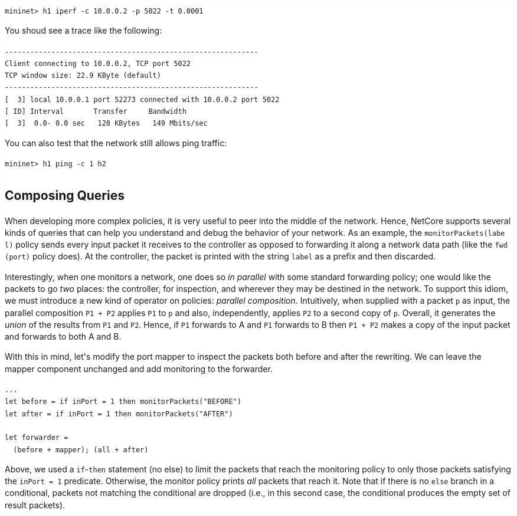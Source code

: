 ```
mininet> h1 iperf -c 10.0.0.2 -p 5022 -t 0.0001
```
You shoud see a trace like the following:
```
------------------------------------------------------------
Client connecting to 10.0.0.2, TCP port 5022
TCP window size: 22.9 KByte (default)
------------------------------------------------------------
[  3] local 10.0.0.1 port 52273 connected with 10.0.0.2 port 5022
[ ID] Interval       Transfer     Bandwidth
[  3]  0.0- 0.0 sec   128 KBytes   149 Mbits/sec
```
You can also test that the network still allows ping traffic:
```
mininet> h1 ping -c 1 h2
```

Composing Queries
-----------------

When developing more complex policies, it is very useful to peer into the
middle of the network.  Hence, NetCore supports several kinds of queries that
can help you understand and debug the behavior of your network.  As an example,
the <code>monitorPackets(label)</code> policy sends every input packet it
receives to the controller as opposed to forwarding it along a network data
path (like the <code>fwd(port)</code> policy does).  At the controller, the
packet is printed with the string <code>label</code> as a prefix and then
discarded.

Interestingly, when one monitors a network, one does so *in parallel* with some
standard forwarding policy; one would like the packets to go *two* places:  the
controller, for inspection, and wherever they may be destined in the network.
To support this idiom, we must introduce a new kind of operator on policies:
*parallel composition*.  Intuitively, when supplied with a packet
<code>p</code> as input, the parallel composition <code>P1 + P2</code> applies
<code>P1</code> to <code>p</code> and also, independently,
applies <code>P2</code> to a second copy of
<code>p</code>.  Overall, it generates the *union* of the results from
<code>P1</code> and <code>P2</code>.  Hence, if <code>P1</code> forwards to A
and <code>P1</code> forwards to B then <code>P1 + P2</code> makes a copy of the
input packet and forwards to both A and B.

With this in mind, let's modify the port mapper to inspect the packets both
before and after the rewriting.  We can leave the mapper component unchanged
and add monitoring to the forwarder.
```
...
let before = if inPort = 1 then monitorPackets("BEFORE")
let after = if inPort = 1 then monitorPackets("AFTER")

let forwarder =
  (before + mapper); (all + after)
```
Above, we used a
<code>if</code>-<code>then</code> statement (no else) to limit the packets
that reach the monitoring policy to only those packets satisfying
the <code>inPort = 1</code> predicate.  Otherwise, the monitor policy
prints *all* packets that reach it.  Note that if there is no <code>else</code>
branch in a conditional, packets not matching the conditional are dropped
(i.e., in this second case, the conditional produces the empty set of result
packets).


[Ch8]: 08-DynamicNetCore.md
[topo_1]: ../images/topo_1.png "Default Mininet topology."
[topo_2]: ../images/topo_2.png "Simple linear topology."
[topo_3]: ../images/topo_3.png "Simple tree topology."
[parallel_composition]: ../images/parallel_composition.png "Parallel composition."
